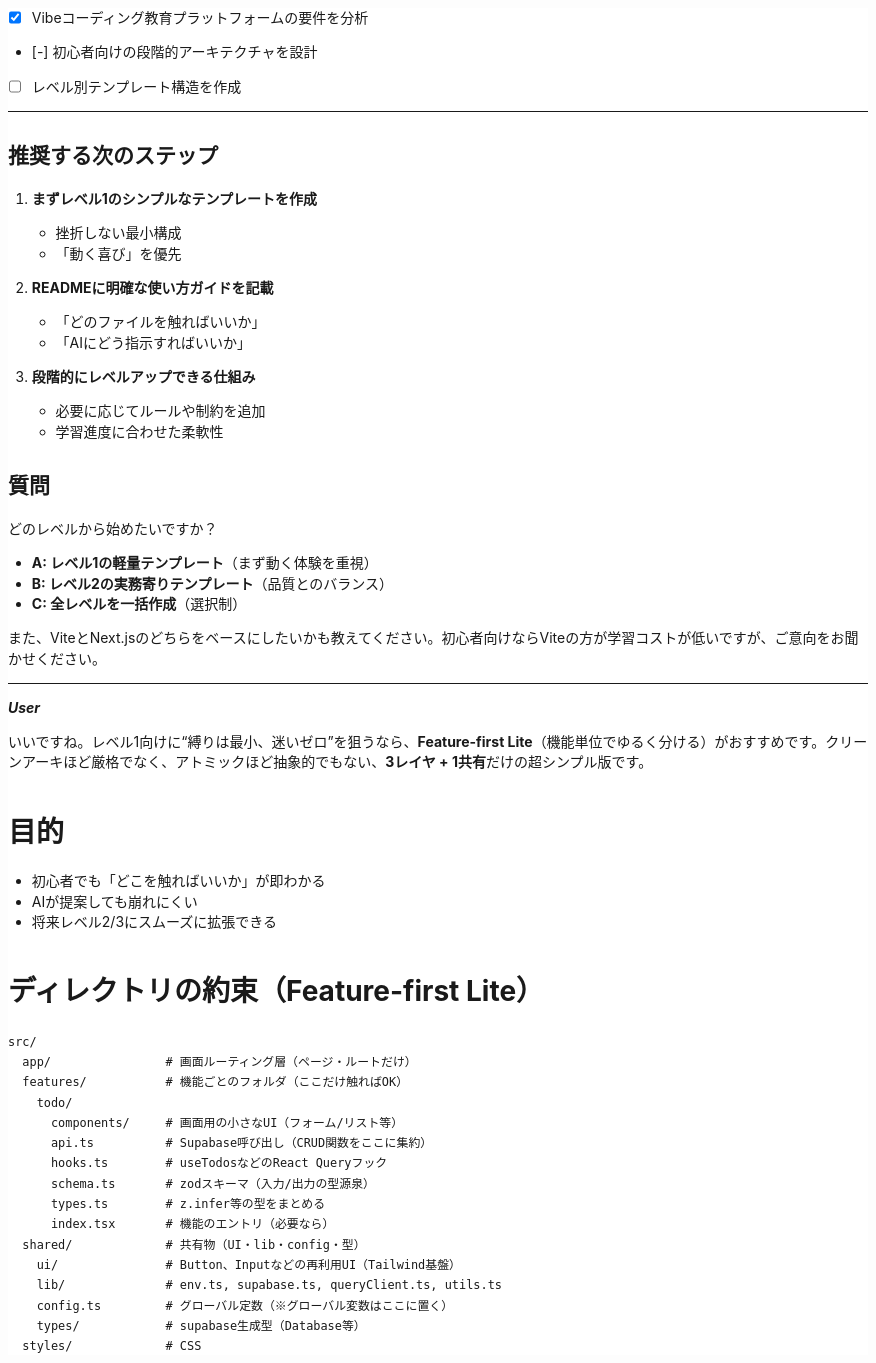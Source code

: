 - [x] Vibeコーディング教育プラットフォームの要件を分析
- [-] 初心者向けの段階的アーキテクチャを設計
- [ ] レベル別テンプレート構造を作成

---

## 推奨する次のステップ

1. **まずレベル1のシンプルなテンプレートを作成**
   - 挫折しない最小構成
   - 「動く喜び」を優先

2. **READMEに明確な使い方ガイドを記載**
   - 「どのファイルを触ればいいか」
   - 「AIにどう指示すればいいか」

3. **段階的にレベルアップできる仕組み**
   - 必要に応じてルールや制約を追加
   - 学習進度に合わせた柔軟性

## 質問

どのレベルから始めたいですか？

- **A: レベル1の軽量テンプレート**（まず動く体験を重視）
- **B: レベル2の実務寄りテンプレート**（品質とのバランス）
- **C: 全レベルを一括作成**（選択制）

また、ViteとNext.jsのどちらをベースにしたいかも教えてください。初心者向けならViteの方が学習コストが低いですが、ご意向をお聞かせください。

---

_**User**_

いいですね。レベル1向けに“縛りは最小、迷いゼロ”を狙うなら、**Feature-first Lite**（機能単位でゆるく分ける）がおすすめです。クリーンアーキほど厳格でなく、アトミックほど抽象的でもない、**3レイヤ + 1共有**だけの超シンプル版です。

# 目的

- 初心者でも「どこを触ればいいか」が即わかる
- AIが提案しても崩れにくい
- 将来レベル2/3にスムーズに拡張できる

# ディレクトリの約束（Feature-first Lite）

```
src/
  app/                # 画面ルーティング層（ページ・ルートだけ）
  features/           # 機能ごとのフォルダ（ここだけ触ればOK）
    todo/
      components/     # 画面用の小さなUI（フォーム/リスト等）
      api.ts          # Supabase呼び出し（CRUD関数をここに集約）
      hooks.ts        # useTodosなどのReact Queryフック
      schema.ts       # zodスキーマ（入力/出力の型源泉）
      types.ts        # z.infer等の型をまとめる
      index.tsx       # 機能のエントリ（必要なら）
  shared/             # 共有物（UI・lib・config・型）
    ui/               # Button、Inputなどの再利用UI（Tailwind基盤）
    lib/              # env.ts, supabase.ts, queryClient.ts, utils.ts
    config.ts         # グローバル定数（※グローバル変数はここに置く）
    types/            # supabase生成型（Database等）
  styles/             # CSS
```
